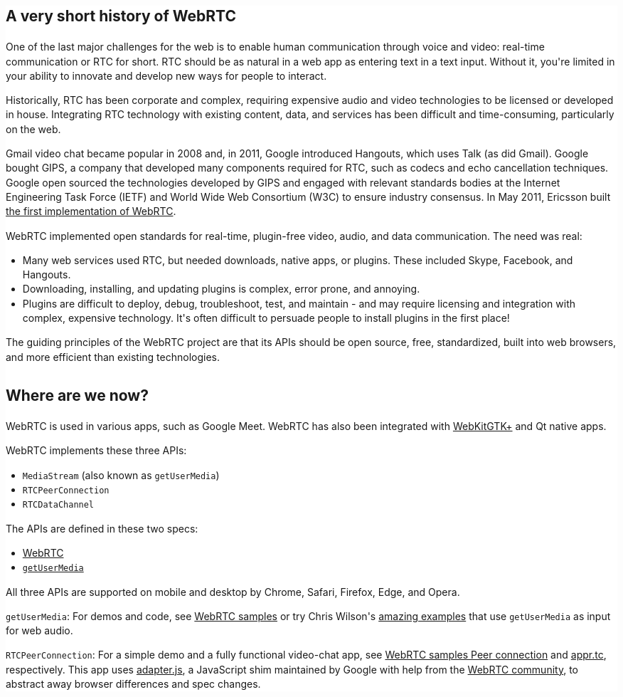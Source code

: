 ## A very short history of WebRTC

One of the last major challenges for the web is to enable human communication through voice and video: real-time communication or RTC for short. RTC should be as natural in a web app as entering text in a text input. Without it, you're limited in your ability to innovate and develop new ways for people to interact.

Historically, RTC has been corporate and complex, requiring expensive audio and video technologies to be licensed or developed in house. Integrating RTC technology with existing content, data, and services has been difficult and time-consuming, particularly on the web.

Gmail video chat became popular in 2008 and, in 2011, Google introduced Hangouts, which uses Talk (as did Gmail). Google bought GIPS, a company that developed many components required for RTC, such as codecs and echo cancellation techniques. Google open sourced the technologies developed by GIPS and engaged with relevant standards bodies at the Internet Engineering Task Force (IETF) and World Wide Web Consortium (W3C) to ensure industry consensus. In May 2011, Ericsson built [the first implementation of WebRTC](https://labs.ericsson.com/developer-community/blog/beyond-html5-peer-peer-conversational-video).

WebRTC implemented open standards for real-time, plugin-free video, audio, and data communication. The need was real:

- Many web services used RTC, but needed downloads, native apps, or plugins. These included Skype, Facebook, and Hangouts.
- Downloading, installing, and updating plugins is complex, error prone, and annoying.
- Plugins are difficult to deploy, debug, troubleshoot, test, and maintain - and may require licensing and integration with complex, expensive technology. It's often difficult to persuade people to install plugins in the first place!

The guiding principles of the WebRTC project are that its APIs should be open source, free, standardized, built into web browsers, and more efficient than existing technologies.

## Where are we now?
WebRTC is used in various apps, such as Google Meet. WebRTC has also been integrated with [WebKitGTK+](https://labs.ericsson.com/developer-community/blog/beyond-html5-conversational-voice-and-video-implemented-webkit-gtk) and Qt native apps.

WebRTC implements these three APIs:
- `MediaStream` (also known as `getUserMedia`)
- `RTCPeerConnection`
- `RTCDataChannel`

The APIs are defined in these two specs:

- [WebRTC](https://w3c.github.io/webrtc-pc/)
- [`getUserMedia`](https://www.w3.org/TR/mediacapture-streams)

All three APIs are supported on mobile and desktop by Chrome, Safari, Firefox, Edge, and Opera.

`getUserMedia`: For demos and code, see [WebRTC samples](https://webrtc.github.io/samples) or try Chris Wilson's [amazing examples](https://webaudiodemos.appspot.com) that use `getUserMedia` as input for web audio.

`RTCPeerConnection`: For a simple demo and a fully functional video-chat app, see [WebRTC samples Peer connection](https://webrtc.github.io/samples/src/content/peerconnection/pc1/) and [appr.tc](https://appr.tc), respectively. This app uses [adapter.js](https://github.com/webrtc/adapter), a JavaScript shim maintained by Google with help from the [WebRTC community](https://github.com/webrtc/adapter/graphs/contributors), to abstract away browser differences and spec changes.
